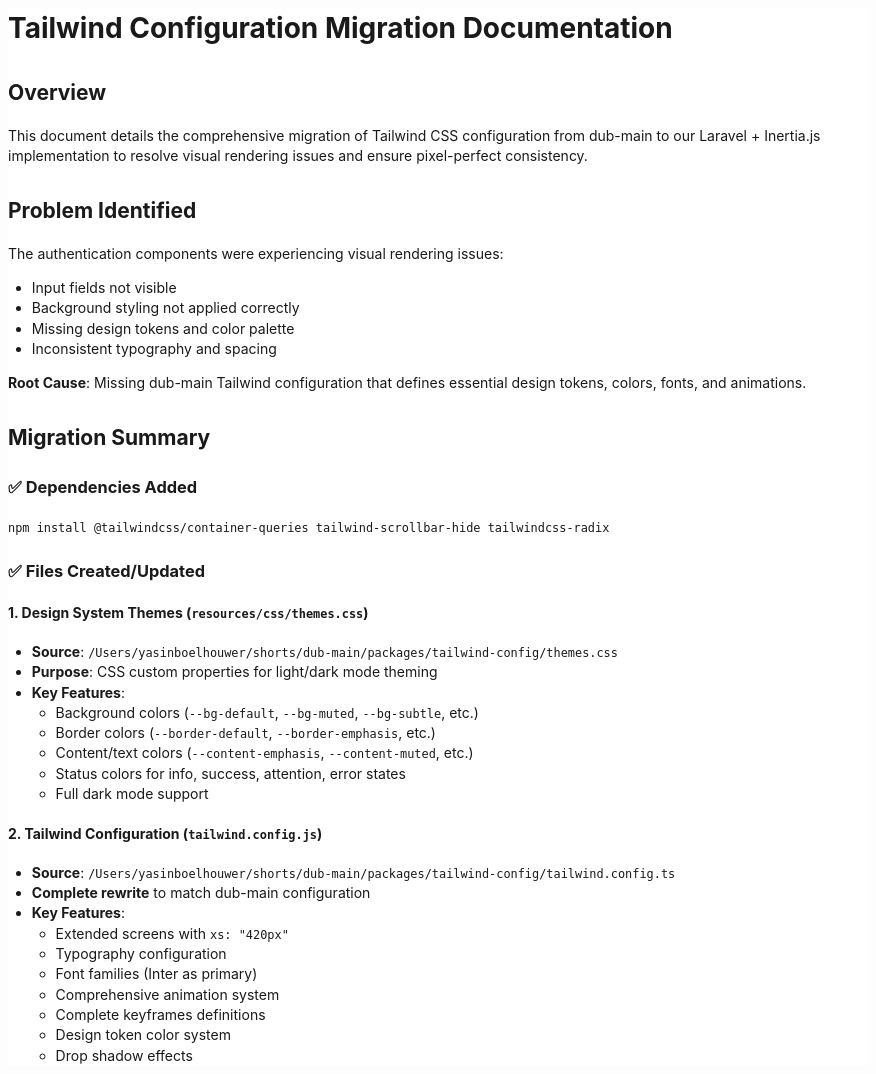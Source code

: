 # Tailwind Configuration Migration Documentation

## Overview
This document details the comprehensive migration of Tailwind CSS configuration from dub-main to our Laravel + Inertia.js implementation to resolve visual rendering issues and ensure pixel-perfect consistency.

## Problem Identified
The authentication components were experiencing visual rendering issues:
- Input fields not visible
- Background styling not applied correctly
- Missing design tokens and color palette
- Inconsistent typography and spacing

**Root Cause**: Missing dub-main Tailwind configuration that defines essential design tokens, colors, fonts, and animations.

## Migration Summary

### ✅ Dependencies Added
```bash
npm install @tailwindcss/container-queries tailwind-scrollbar-hide tailwindcss-radix
```

### ✅ Files Created/Updated

#### 1. **Design System Themes** (`resources/css/themes.css`)
- **Source**: `/Users/yasinboelhouwer/shorts/dub-main/packages/tailwind-config/themes.css`
- **Purpose**: CSS custom properties for light/dark mode theming
- **Key Features**:
  - Background colors (`--bg-default`, `--bg-muted`, `--bg-subtle`, etc.)
  - Border colors (`--border-default`, `--border-emphasis`, etc.)
  - Content/text colors (`--content-emphasis`, `--content-muted`, etc.)
  - Status colors for info, success, attention, error states
  - Full dark mode support

#### 2. **Tailwind Configuration** (`tailwind.config.js`)
- **Source**: `/Users/yasinboelhouwer/shorts/dub-main/packages/tailwind-config/tailwind.config.ts`
- **Complete rewrite** to match dub-main configuration
- **Key Features**:
  - Extended screens with `xs: "420px"`
  - Typography configuration
  - Font families (Inter as primary)
  - Comprehensive animation system
  - Complete keyframes definitions
  - Design token color system
  - Drop shadow effects
